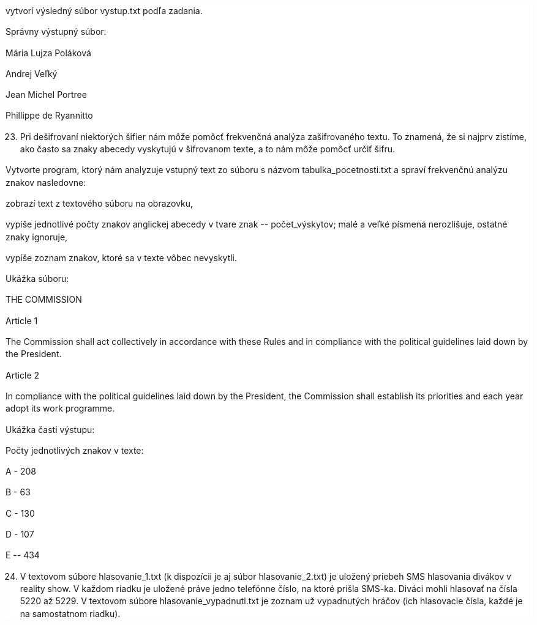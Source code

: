 vytvorí výsledný súbor vystup.txt podľa zadania.

Správny výstupný súbor:

Mária Lujza Poláková

Andrej Veľký

Jean Michel Portree

Phillippe de Ryannitto

23. Pri dešifrovaní niektorých šifier nám môže pomôcť frekvenčná analýza
    zašifrovaného textu. To znamená, že si najprv zistíme, ako často sa
    znaky abecedy vyskytujú v šifrovanom texte, a to nám môže pomôcť
    určiť šifru.

Vytvorte program, ktorý nám analyzuje vstupný text zo súboru s názvom
tabulka_pocetnosti.txt a spraví frekvenčnú analýzu znakov nasledovne:

zobrazí text z textového súboru na obrazovku,

vypíše jednotlivé počty znakov anglickej abecedy v tvare znak --
počet_výskytov; malé a veľké písmená nerozlišuje, ostatné znaky
ignoruje,

vypíše zoznam znakov, ktoré sa v texte vôbec nevyskytli.

Ukážka súboru:

THE COMMISSION

Article 1

The Commission shall act collectively in accordance with these Rules and
in compliance with the political guidelines laid down by the President.

Article 2

In compliance with the political guidelines laid down by the President,
the Commission shall establish its priorities and each year adopt its
work programme.

Ukážka časti výstupu:

Počty jednotlivých znakov v texte:

A - 208

B - 63

C - 130

D - 107

E -- 434

24. V textovom súbore hlasovanie_1.txt (k dispozícii je aj súbor
    hlasovanie_2.txt) je uložený priebeh SMS hlasovania divákov v
    reality show. V každom riadku je uložené práve jedno telefónne
    číslo, na ktoré prišla SMS-ka. Diváci mohli hlasovať na čísla 5220
    až 5229. V textovom súbore hlasovanie_vypadnuti.txt je zoznam už
    vypadnutých hráčov (ich hlasovacie čísla, každé je na samostatnom
    riadku).
